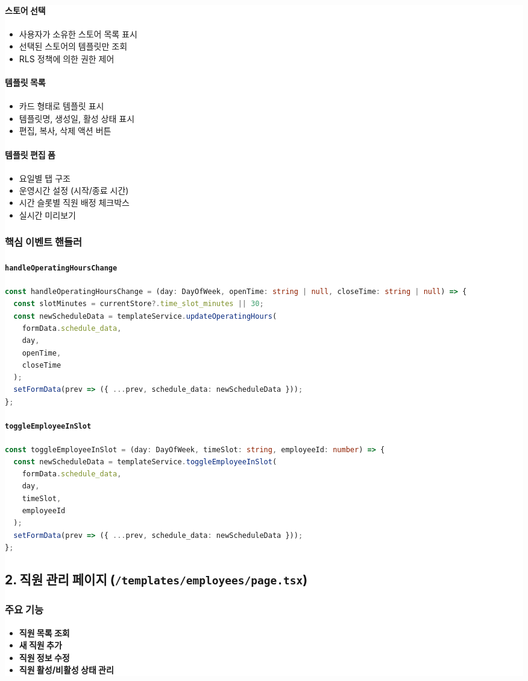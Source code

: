 #### 스토어 선택
- 사용자가 소유한 스토어 목록 표시
- 선택된 스토어의 템플릿만 조회
- RLS 정책에 의한 권한 제어

#### 템플릿 목록
- 카드 형태로 템플릿 표시
- 템플릿명, 생성일, 활성 상태 표시
- 편집, 복사, 삭제 액션 버튼

#### 템플릿 편집 폼
- 요일별 탭 구조
- 운영시간 설정 (시작/종료 시간)
- 시간 슬롯별 직원 배정 체크박스
- 실시간 미리보기

### 핵심 이벤트 핸들러

#### `handleOperatingHoursChange`
```typescript
const handleOperatingHoursChange = (day: DayOfWeek, openTime: string | null, closeTime: string | null) => {
  const slotMinutes = currentStore?.time_slot_minutes || 30;
  const newScheduleData = templateService.updateOperatingHours(
    formData.schedule_data,
    day,
    openTime,
    closeTime
  );
  setFormData(prev => ({ ...prev, schedule_data: newScheduleData }));
};
```

#### `toggleEmployeeInSlot`
```typescript
const toggleEmployeeInSlot = (day: DayOfWeek, timeSlot: string, employeeId: number) => {
  const newScheduleData = templateService.toggleEmployeeInSlot(
    formData.schedule_data,
    day,
    timeSlot,
    employeeId
  );
  setFormData(prev => ({ ...prev, schedule_data: newScheduleData }));
};
```

## 2. 직원 관리 페이지 (`/templates/employees/page.tsx`)

### 주요 기능
- **직원 목록 조회**
- **새 직원 추가**
- **직원 정보 수정**
- **직원 활성/비활성 상태 관리**
